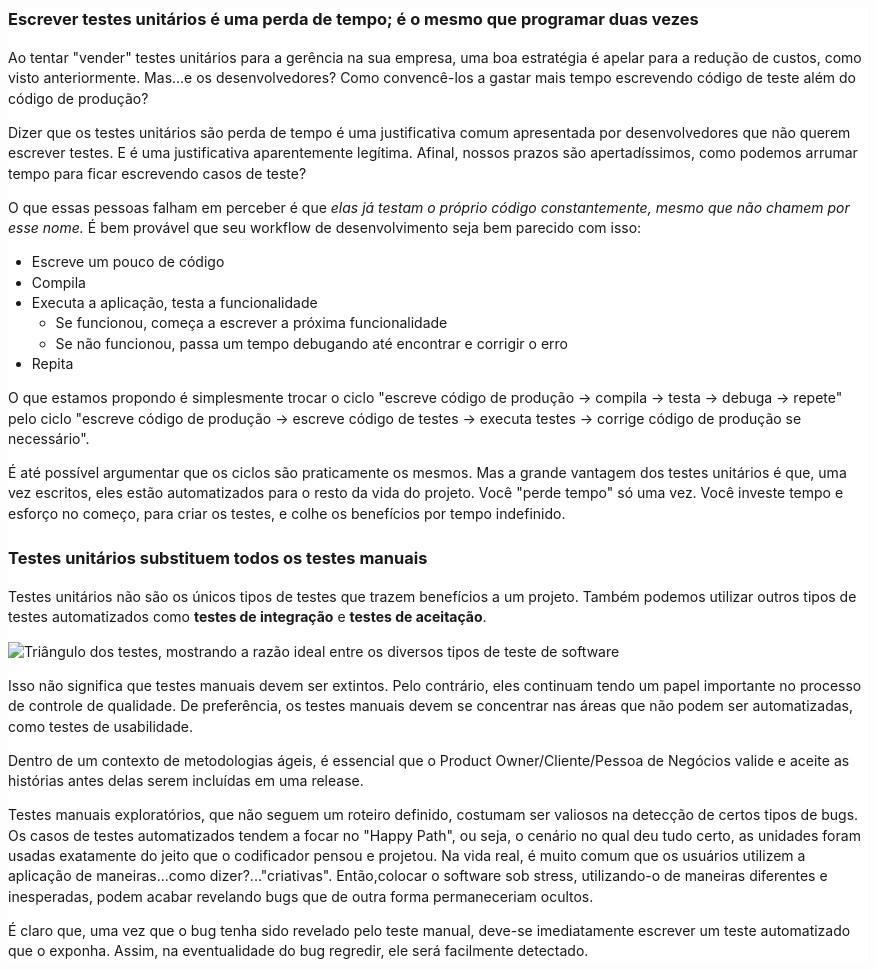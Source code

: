 ### Escrever testes unitários é uma perda de tempo; é o mesmo que programar duas vezes

Ao tentar "vender" testes unitários para a gerência na sua empresa, uma boa estratégia é apelar para a redução de custos, como visto anteriormente. Mas...e os desenvolvedores? Como convencê-los a gastar mais tempo escrevendo código de teste além do código de produção?

Dizer que os testes unitários são perda de tempo é uma justificativa comum apresentada por desenvolvedores que não querem escrever testes. E é uma justificativa aparentemente legítima. Afinal, nossos prazos são apertadíssimos, como podemos arrumar tempo para ficar escrevendo casos de teste?

O que essas pessoas falham em perceber é que *elas já testam o próprio código constantemente, mesmo que não chamem por esse nome.* É bem provável que seu workflow de desenvolvimento seja bem parecido com isso:

- Escreve um pouco de código
- Compila
- Executa a aplicação, testa a funcionalidade
	- Se funcionou, começa a escrever a próxima funcionalidade
	- Se não funcionou, passa um tempo debugando até encontrar e corrigir o erro
- Repita

O que estamos propondo é simplesmente trocar o ciclo "escreve código de produção -> compila -> testa -> debuga -> repete" pelo ciclo "escreve código de produção -> escreve código de testes -> executa testes -> corrige código de produção se necessário".

É até possível argumentar que os ciclos são praticamente os mesmos. Mas a grande vantagem dos testes unitários é que, uma vez escritos, eles estão automatizados para o resto da vida do projeto. Você "perde tempo" só uma vez. Você investe tempo e esforço no começo, para criar os testes, e colhe os benefícios por tempo indefinido.

### Testes unitários substituem todos os testes manuais

Testes unitários não são os únicos tipos de testes que trazem benefícios a um projeto. Também podemos utilizar outros tipos de testes automatizados como **testes de integração** e **testes de aceitação**.

![Triângulo dos testes, mostrando a razão ideal entre os diversos tipos de teste de software](https://res.cloudinary.com/dz5ppacuo/image/upload/v1460217453/testing_triangle-300x233_nzq8kx.jpg)

Isso não significa que testes manuais devem ser extintos. Pelo contrário, eles continuam tendo um papel importante no processo de controle de qualidade. De preferência, os testes manuais devem se concentrar nas áreas que não podem ser automatizadas, como testes de usabilidade.

Dentro de um contexto de metodologias ágeis, é essencial que o Product Owner/Cliente/Pessoa de Negócios valide e aceite as histórias antes delas serem incluídas em uma release.

Testes manuais exploratórios, que não seguem um roteiro definido, costumam ser valiosos na detecção de certos tipos de bugs. Os casos de testes automatizados tendem a focar no "Happy Path", ou seja, o cenário no qual deu tudo certo, as unidades foram usadas exatamente do jeito que o codificador pensou e projetou. Na vida real, é muito comum que os usuários utilizem a aplicação de maneiras...como dizer?..."criativas". Então,colocar o software sob stress, utilizando-o de maneiras diferentes e inesperadas, podem acabar revelando bugs que de outra forma permaneceriam ocultos.

É claro que, uma vez que o bug tenha sido revelado pelo teste manual, deve-se imediatamente escrever um teste automatizado que o exponha. Assim, na eventualidade do bug regredir, ele será facilmente detectado.
